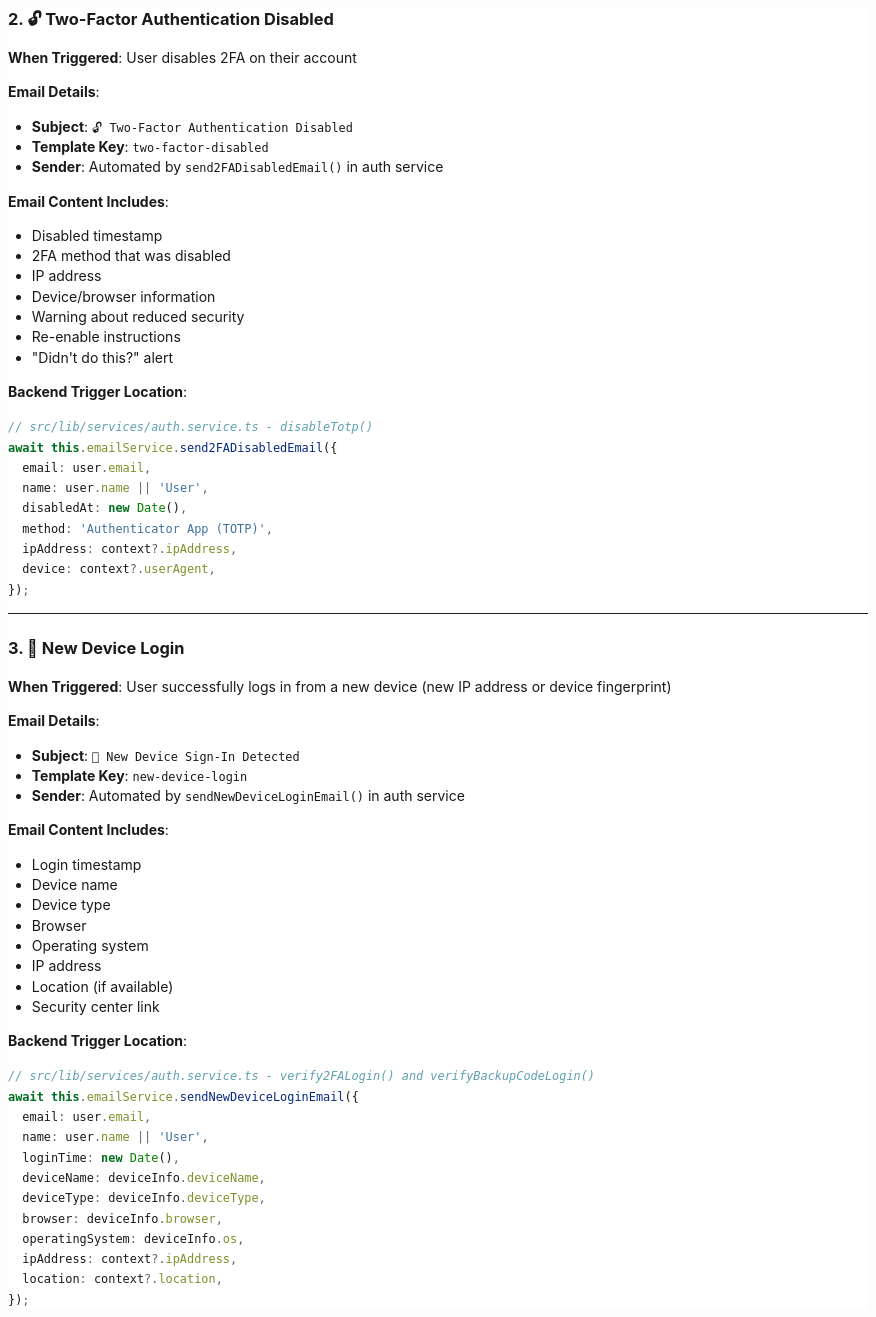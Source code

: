 
### 2. 🔓 Two-Factor Authentication Disabled
**When Triggered**: User disables 2FA on their account

**Email Details**:
- **Subject**: `🔓 Two-Factor Authentication Disabled`
- **Template Key**: `two-factor-disabled`
- **Sender**: Automated by `send2FADisabledEmail()` in auth service

**Email Content Includes**:
- Disabled timestamp
- 2FA method that was disabled
- IP address
- Device/browser information
- Warning about reduced security
- Re-enable instructions
- "Didn't do this?" alert

**Backend Trigger Location**:
```typescript
// src/lib/services/auth.service.ts - disableTotp()
await this.emailService.send2FADisabledEmail({
  email: user.email,
  name: user.name || 'User',
  disabledAt: new Date(),
  method: 'Authenticator App (TOTP)',
  ipAddress: context?.ipAddress,
  device: context?.userAgent,
});
```

---

### 3. 🔔 New Device Login
**When Triggered**: User successfully logs in from a new device (new IP address or device fingerprint)

**Email Details**:
- **Subject**: `🔔 New Device Sign-In Detected`
- **Template Key**: `new-device-login`
- **Sender**: Automated by `sendNewDeviceLoginEmail()` in auth service

**Email Content Includes**:
- Login timestamp
- Device name
- Device type
- Browser
- Operating system
- IP address
- Location (if available)
- Security center link

**Backend Trigger Location**:
```typescript
// src/lib/services/auth.service.ts - verify2FALogin() and verifyBackupCodeLogin()
await this.emailService.sendNewDeviceLoginEmail({
  email: user.email,
  name: user.name || 'User',
  loginTime: new Date(),
  deviceName: deviceInfo.deviceName,
  deviceType: deviceInfo.deviceType,
  browser: deviceInfo.browser,
  operatingSystem: deviceInfo.os,
  ipAddress: context?.ipAddress,
  location: context?.location,
});
```
